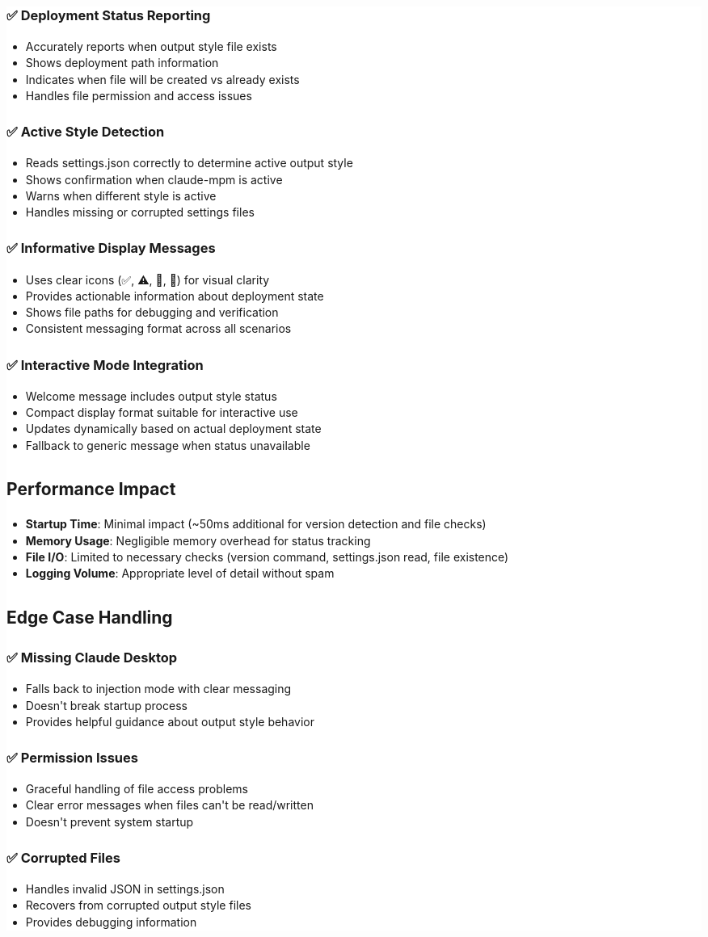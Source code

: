 ### ✅ Deployment Status Reporting
- Accurately reports when output style file exists
- Shows deployment path information
- Indicates when file will be created vs already exists
- Handles file permission and access issues

### ✅ Active Style Detection
- Reads settings.json correctly to determine active output style
- Shows confirmation when claude-mpm is active
- Warns when different style is active
- Handles missing or corrupted settings files

### ✅ Informative Display Messages
- Uses clear icons (✅, ⚠️, 📁, 📝) for visual clarity
- Provides actionable information about deployment state
- Shows file paths for debugging and verification
- Consistent messaging format across all scenarios

### ✅ Interactive Mode Integration
- Welcome message includes output style status
- Compact display format suitable for interactive use
- Updates dynamically based on actual deployment state
- Fallback to generic message when status unavailable

## Performance Impact

- **Startup Time**: Minimal impact (~50ms additional for version detection and file checks)
- **Memory Usage**: Negligible memory overhead for status tracking
- **File I/O**: Limited to necessary checks (version command, settings.json read, file existence)
- **Logging Volume**: Appropriate level of detail without spam

## Edge Case Handling

### ✅ Missing Claude Desktop
- Falls back to injection mode with clear messaging
- Doesn't break startup process
- Provides helpful guidance about output style behavior

### ✅ Permission Issues
- Graceful handling of file access problems
- Clear error messages when files can't be read/written
- Doesn't prevent system startup

### ✅ Corrupted Files
- Handles invalid JSON in settings.json
- Recovers from corrupted output style files
- Provides debugging information

